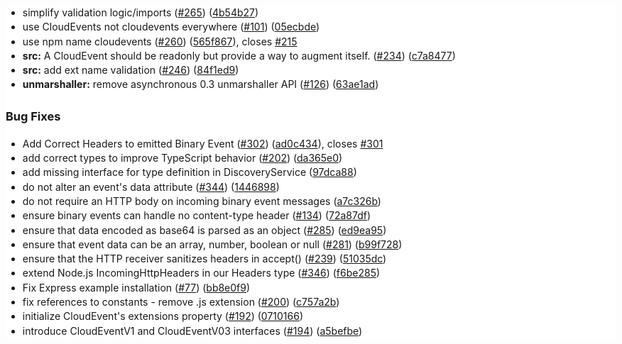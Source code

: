 * simplify validation logic/imports ([#265](https://www.github.com/loopingz/cloudevents-sdk-javascript/issues/265)) ([4b54b27](https://www.github.com/loopingz/cloudevents-sdk-javascript/commit/4b54b272a5578523c3a03b21720cb89c0d5177db))
* use CloudEvents not cloudevents everywhere ([#101](https://www.github.com/loopingz/cloudevents-sdk-javascript/issues/101)) ([05ecbde](https://www.github.com/loopingz/cloudevents-sdk-javascript/commit/05ecbdea4f594a6012ba7717f3311d0c20c2985f))
* use npm name cloudevents ([#260](https://www.github.com/loopingz/cloudevents-sdk-javascript/issues/260)) ([565f867](https://www.github.com/loopingz/cloudevents-sdk-javascript/commit/565f8674246b5f60ff78141ea9548b4137e2befc)), closes [#215](https://www.github.com/loopingz/cloudevents-sdk-javascript/issues/215)
* **src:**  A CloudEvent should be readonly but provide a way to augment itself. ([#234](https://www.github.com/loopingz/cloudevents-sdk-javascript/issues/234)) ([c7a8477](https://www.github.com/loopingz/cloudevents-sdk-javascript/commit/c7a84772d59647e2a94991a3051b37b097b0d404))
* **src:** add ext name validation ([#246](https://www.github.com/loopingz/cloudevents-sdk-javascript/issues/246)) ([84f1ed9](https://www.github.com/loopingz/cloudevents-sdk-javascript/commit/84f1ed9cfe54d60978c525de5b0c49cf38839deb))
* **unmarshaller:** remove asynchronous 0.3 unmarshaller API ([#126](https://www.github.com/loopingz/cloudevents-sdk-javascript/issues/126)) ([63ae1ad](https://www.github.com/loopingz/cloudevents-sdk-javascript/commit/63ae1ad527f0b9652222cbc7e51f7a895410a4b4))


### Bug Fixes

* Add Correct Headers to emitted Binary Event ([#302](https://www.github.com/loopingz/cloudevents-sdk-javascript/issues/302)) ([ad0c434](https://www.github.com/loopingz/cloudevents-sdk-javascript/commit/ad0c4340b2b3cf8a6204f7fb9e1df140092e23c9)), closes [#301](https://www.github.com/loopingz/cloudevents-sdk-javascript/issues/301)
* add correct types to improve TypeScript behavior ([#202](https://www.github.com/loopingz/cloudevents-sdk-javascript/issues/202)) ([da365e0](https://www.github.com/loopingz/cloudevents-sdk-javascript/commit/da365e09ebcb493f63e6962800230899f1b978ad))
* add missing interface for type definition in DiscoveryService ([97dca88](https://www.github.com/loopingz/cloudevents-sdk-javascript/commit/97dca886b7e88542a744cd9daf11409d3bcc74d9))
* do not alter an event's data attribute ([#344](https://www.github.com/loopingz/cloudevents-sdk-javascript/issues/344)) ([1446898](https://www.github.com/loopingz/cloudevents-sdk-javascript/commit/14468980f7a79da836bd3ee8304a8a5710a206c1))
* do not require an HTTP body on incoming binary event messages ([a7c326b](https://www.github.com/loopingz/cloudevents-sdk-javascript/commit/a7c326b48cf702a077fc4af1eda3f686429ba9df))
* ensure binary events can handle no content-type header ([#134](https://www.github.com/loopingz/cloudevents-sdk-javascript/issues/134)) ([72a87df](https://www.github.com/loopingz/cloudevents-sdk-javascript/commit/72a87dfb2d05411f9f58b417bbc7db4233dcbbbf))
* ensure that data encoded as base64 is parsed as an object ([#285](https://www.github.com/loopingz/cloudevents-sdk-javascript/issues/285)) ([ed9ea95](https://www.github.com/loopingz/cloudevents-sdk-javascript/commit/ed9ea956d73491cc890751bf1baf4f0be828a9cb))
* ensure that event data can be an array, number, boolean or null ([#281](https://www.github.com/loopingz/cloudevents-sdk-javascript/issues/281)) ([b99f728](https://www.github.com/loopingz/cloudevents-sdk-javascript/commit/b99f7281904b41d9058fec8f51019c5937821dc9))
* ensure that the HTTP receiver sanitizes headers in accept() ([#239](https://www.github.com/loopingz/cloudevents-sdk-javascript/issues/239)) ([51035dc](https://www.github.com/loopingz/cloudevents-sdk-javascript/commit/51035dc65b98ce7912d57a78d214612c05c5dc00))
* extend Node.js IncomingHttpHeaders in our Headers type ([#346](https://www.github.com/loopingz/cloudevents-sdk-javascript/issues/346)) ([f6be285](https://www.github.com/loopingz/cloudevents-sdk-javascript/commit/f6be285b8319919029d8c11f7bb49cac4bcc5c14))
* Fix Express example installation ([#77](https://www.github.com/loopingz/cloudevents-sdk-javascript/issues/77)) ([bb8e0f9](https://www.github.com/loopingz/cloudevents-sdk-javascript/commit/bb8e0f9e0ca7aef00103d03f6071a648a9fab76d))
* fix references to constants - remove .js extension ([#200](https://www.github.com/loopingz/cloudevents-sdk-javascript/issues/200)) ([c757a2b](https://www.github.com/loopingz/cloudevents-sdk-javascript/commit/c757a2bce1e5432c420db7a4ae4755058964cff7))
* initialize CloudEvent's extensions property ([#192](https://www.github.com/loopingz/cloudevents-sdk-javascript/issues/192)) ([0710166](https://www.github.com/loopingz/cloudevents-sdk-javascript/commit/0710166ce9397f402b835fae745923d11357d15e))
* introduce CloudEventV1 and CloudEventV03 interfaces ([#194](https://www.github.com/loopingz/cloudevents-sdk-javascript/issues/194)) ([a5befbe](https://www.github.com/loopingz/cloudevents-sdk-javascript/commit/a5befbe0cf11a53e39f3ea33990b037e2f165611))